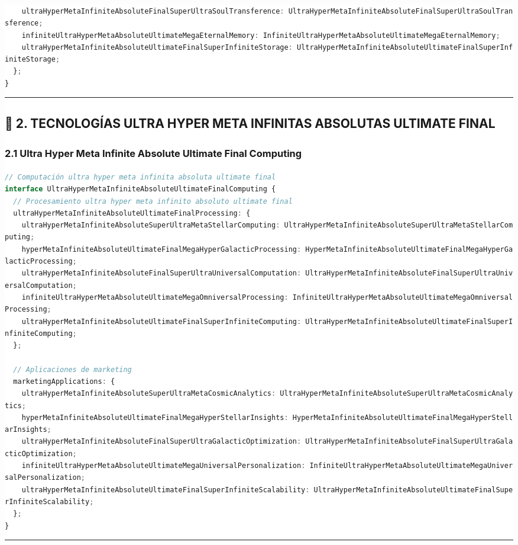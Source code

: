 ```typescript
    ultraHyperMetaInfiniteAbsoluteFinalSuperUltraSoulTransference: UltraHyperMetaInfiniteAbsoluteFinalSuperUltraSoulTransference;
    infiniteUltraHyperMetaAbsoluteUltimateMegaEternalMemory: InfiniteUltraHyperMetaAbsoluteUltimateMegaEternalMemory;
    ultraHyperMetaInfiniteAbsoluteUltimateFinalSuperInfiniteStorage: UltraHyperMetaInfiniteAbsoluteUltimateFinalSuperInfiniteStorage;
  };
}
```

---

## **🌌 2. TECNOLOGÍAS ULTRA HYPER META INFINITAS ABSOLUTAS ULTIMATE FINAL**

### **2.1 Ultra Hyper Meta Infinite Absolute Ultimate Final Computing**

```typescript
// Computación ultra hyper meta infinita absoluta ultimate final
interface UltraHyperMetaInfiniteAbsoluteUltimateFinalComputing {
  // Procesamiento ultra hyper meta infinito absoluto ultimate final
  ultraHyperMetaInfiniteAbsoluteUltimateFinalProcessing: {
    ultraHyperMetaInfiniteAbsoluteSuperUltraMetaStellarComputing: UltraHyperMetaInfiniteAbsoluteSuperUltraMetaStellarComputing;
    hyperMetaInfiniteAbsoluteUltimateFinalMegaHyperGalacticProcessing: HyperMetaInfiniteAbsoluteUltimateFinalMegaHyperGalacticProcessing;
    ultraHyperMetaInfiniteAbsoluteFinalSuperUltraUniversalComputation: UltraHyperMetaInfiniteAbsoluteFinalSuperUltraUniversalComputation;
    infiniteUltraHyperMetaAbsoluteUltimateMegaOmniversalProcessing: InfiniteUltraHyperMetaAbsoluteUltimateMegaOmniversalProcessing;
    ultraHyperMetaInfiniteAbsoluteUltimateFinalSuperInfiniteComputing: UltraHyperMetaInfiniteAbsoluteUltimateFinalSuperInfiniteComputing;
  };
  
  // Aplicaciones de marketing
  marketingApplications: {
    ultraHyperMetaInfiniteAbsoluteSuperUltraMetaCosmicAnalytics: UltraHyperMetaInfiniteAbsoluteSuperUltraMetaCosmicAnalytics;
    hyperMetaInfiniteAbsoluteUltimateFinalMegaHyperStellarInsights: HyperMetaInfiniteAbsoluteUltimateFinalMegaHyperStellarInsights;
    ultraHyperMetaInfiniteAbsoluteFinalSuperUltraGalacticOptimization: UltraHyperMetaInfiniteAbsoluteFinalSuperUltraGalacticOptimization;
    infiniteUltraHyperMetaAbsoluteUltimateMegaUniversalPersonalization: InfiniteUltraHyperMetaAbsoluteUltimateMegaUniversalPersonalization;
    ultraHyperMetaInfiniteAbsoluteUltimateFinalSuperInfiniteScalability: UltraHyperMetaInfiniteAbsoluteUltimateFinalSuperInfiniteScalability;
  };
}
```

---